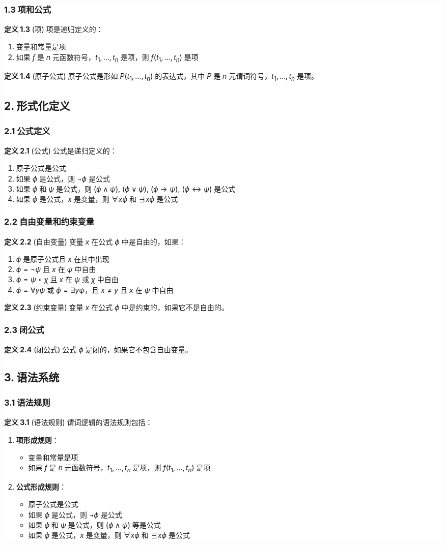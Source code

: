 ### 1.3 项和公式

**定义 1.3** (项)
项是递归定义的：
1. 变量和常量是项
2. 如果 $f$ 是 $n$ 元函数符号，$t_1, \ldots, t_n$ 是项，则 $f(t_1, \ldots, t_n)$ 是项

**定义 1.4** (原子公式)
原子公式是形如 $P(t_1, \ldots, t_n)$ 的表达式，其中 $P$ 是 $n$ 元谓词符号，$t_1, \ldots, t_n$ 是项。

## 2. 形式化定义

### 2.1 公式定义

**定义 2.1** (公式)
公式是递归定义的：
1. 原子公式是公式
2. 如果 $\phi$ 是公式，则 $\neg\phi$ 是公式
3. 如果 $\phi$ 和 $\psi$ 是公式，则 $(\phi \land \psi)$, $(\phi \lor \psi)$, $(\phi \rightarrow \psi)$, $(\phi \leftrightarrow \psi)$ 是公式
4. 如果 $\phi$ 是公式，$x$ 是变量，则 $\forall x \phi$ 和 $\exists x \phi$ 是公式

### 2.2 自由变量和约束变量

**定义 2.2** (自由变量)
变量 $x$ 在公式 $\phi$ 中是自由的，如果：
1. $\phi$ 是原子公式且 $x$ 在其中出现
2. $\phi = \neg\psi$ 且 $x$ 在 $\psi$ 中自由
3. $\phi = \psi \circ \chi$ 且 $x$ 在 $\psi$ 或 $\chi$ 中自由
4. $\phi = \forall y \psi$ 或 $\phi = \exists y \psi$，且 $x \neq y$ 且 $x$ 在 $\psi$ 中自由

**定义 2.3** (约束变量)
变量 $x$ 在公式 $\phi$ 中是约束的，如果它不是自由的。

### 2.3 闭公式

**定义 2.4** (闭公式)
公式 $\phi$ 是闭的，如果它不包含自由变量。

## 3. 语法系统

### 3.1 语法规则

**定义 3.1** (语法规则)
谓词逻辑的语法规则包括：
1. **项形成规则**：
   - 变量和常量是项
   - 如果 $f$ 是 $n$ 元函数符号，$t_1, \ldots, t_n$ 是项，则 $f(t_1, \ldots, t_n)$ 是项

2. **公式形成规则**：
   - 原子公式是公式
   - 如果 $\phi$ 是公式，则 $\neg\phi$ 是公式
   - 如果 $\phi$ 和 $\psi$ 是公式，则 $(\phi \land \psi)$ 等是公式
   - 如果 $\phi$ 是公式，$x$ 是变量，则 $\forall x \phi$ 和 $\exists x \phi$ 是公式
